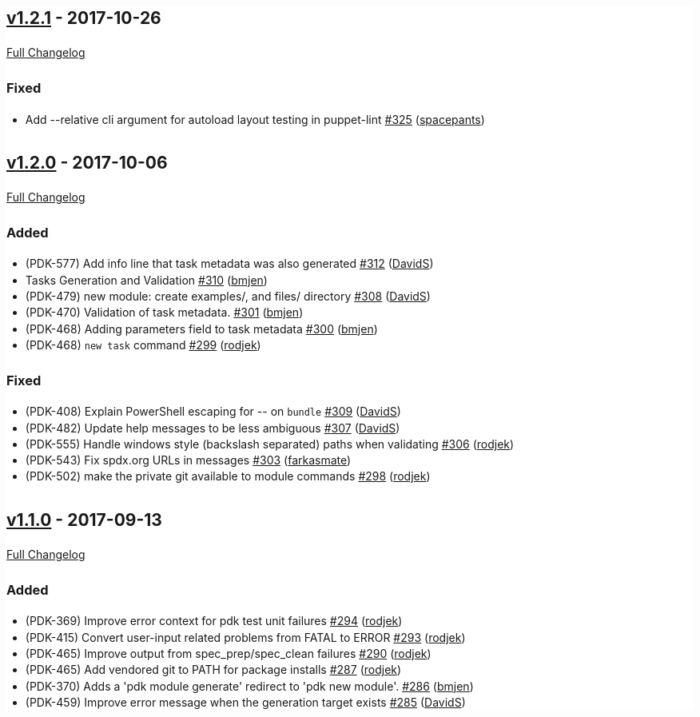 ## [v1.2.1](https://github.com/puppetlabs/pdk/tree/v1.2.1) - 2017-10-26

[Full Changelog](https://github.com/puppetlabs/pdk/compare/v1.2.0...v1.2.1)

### Fixed

- Add --relative cli argument for autoload layout testing in puppet-lint [#325](https://github.com/puppetlabs/pdk/pull/325) ([spacepants](https://github.com/spacepants))

## [v1.2.0](https://github.com/puppetlabs/pdk/tree/v1.2.0) - 2017-10-06

[Full Changelog](https://github.com/puppetlabs/pdk/compare/v1.1.0...v1.2.0)

### Added

- (PDK-577) Add info line that task metadata was also generated [#312](https://github.com/puppetlabs/pdk/pull/312) ([DavidS](https://github.com/DavidS))
- Tasks Generation and Validation [#310](https://github.com/puppetlabs/pdk/pull/310) ([bmjen](https://github.com/bmjen))
- (PDK-479) new module: create examples/, and files/ directory [#308](https://github.com/puppetlabs/pdk/pull/308) ([DavidS](https://github.com/DavidS))
- (PDK-470) Validation of task metadata. [#301](https://github.com/puppetlabs/pdk/pull/301) ([bmjen](https://github.com/bmjen))
- (PDK-468) Adding parameters field to task metadata [#300](https://github.com/puppetlabs/pdk/pull/300) ([bmjen](https://github.com/bmjen))
- (PDK-468) `new task` command [#299](https://github.com/puppetlabs/pdk/pull/299) ([rodjek](https://github.com/rodjek))

### Fixed

- (PDK-408) Explain PowerShell escaping for -- on `bundle` [#309](https://github.com/puppetlabs/pdk/pull/309) ([DavidS](https://github.com/DavidS))
- (PDK-482) Update help messages to be less ambiguous [#307](https://github.com/puppetlabs/pdk/pull/307) ([DavidS](https://github.com/DavidS))
- (PDK-555) Handle windows style (backslash separated) paths when validating [#306](https://github.com/puppetlabs/pdk/pull/306) ([rodjek](https://github.com/rodjek))
- (PDK-543) Fix spdx.org URLs in messages [#303](https://github.com/puppetlabs/pdk/pull/303) ([farkasmate](https://github.com/farkasmate))
- (PDK-502) make the private git available to module commands [#298](https://github.com/puppetlabs/pdk/pull/298) ([rodjek](https://github.com/rodjek))

## [v1.1.0](https://github.com/puppetlabs/pdk/tree/v1.1.0) - 2017-09-13

[Full Changelog](https://github.com/puppetlabs/pdk/compare/v1.0.1...v1.1.0)

### Added

- (PDK-369) Improve error context for pdk test unit failures [#294](https://github.com/puppetlabs/pdk/pull/294) ([rodjek](https://github.com/rodjek))
- (PDK-415) Convert user-input related problems from FATAL to ERROR [#293](https://github.com/puppetlabs/pdk/pull/293) ([rodjek](https://github.com/rodjek))
- (PDK-465) Improve output from spec_prep/spec_clean failures [#290](https://github.com/puppetlabs/pdk/pull/290) ([rodjek](https://github.com/rodjek))
- (PDK-465) Add vendored git to PATH for package installs [#287](https://github.com/puppetlabs/pdk/pull/287) ([rodjek](https://github.com/rodjek))
- (PDK-370) Adds a 'pdk module generate' redirect to 'pdk new module'. [#286](https://github.com/puppetlabs/pdk/pull/286) ([bmjen](https://github.com/bmjen))
- (PDK-459) Improve error message when the generation target exists [#285](https://github.com/puppetlabs/pdk/pull/285) ([DavidS](https://github.com/DavidS))